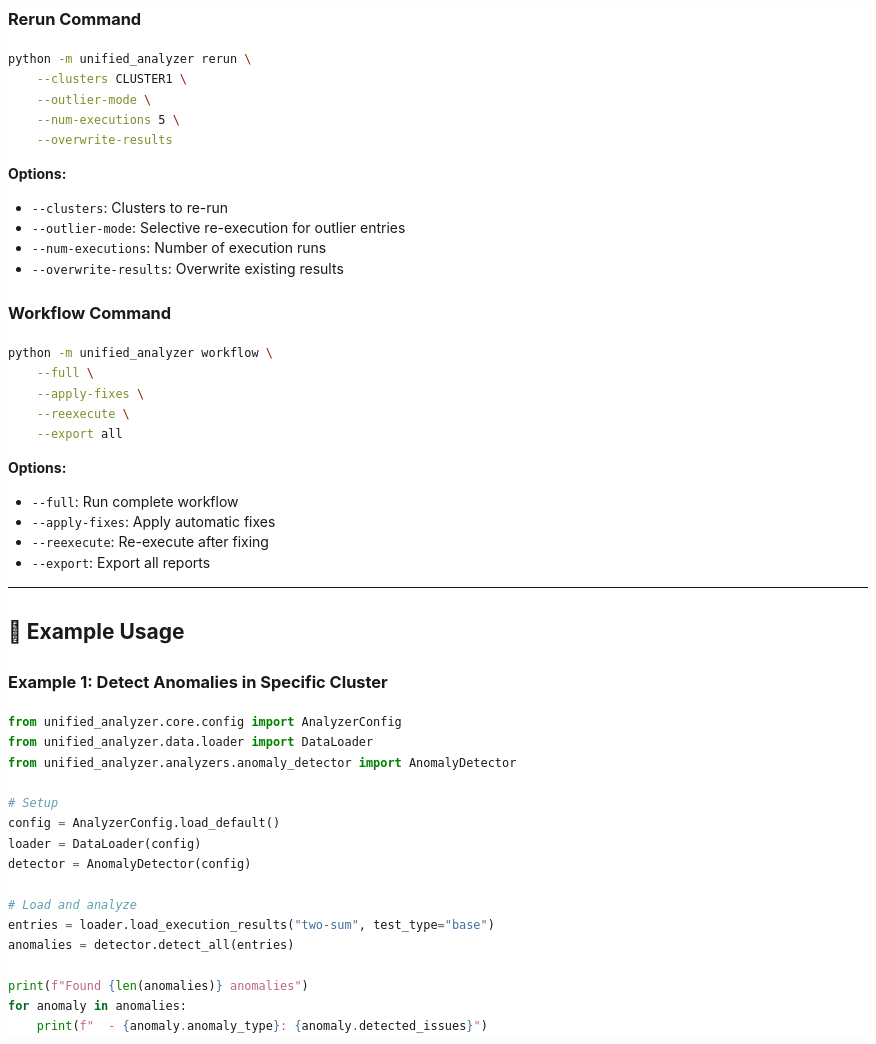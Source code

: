 ### Rerun Command

```bash
python -m unified_analyzer rerun \
    --clusters CLUSTER1 \
    --outlier-mode \
    --num-executions 5 \
    --overwrite-results
```

**Options:**
- `--clusters`: Clusters to re-run
- `--outlier-mode`: Selective re-execution for outlier entries
- `--num-executions`: Number of execution runs
- `--overwrite-results`: Overwrite existing results

### Workflow Command

```bash
python -m unified_analyzer workflow \
    --full \
    --apply-fixes \
    --reexecute \
    --export all
```

**Options:**
- `--full`: Run complete workflow
- `--apply-fixes`: Apply automatic fixes
- `--reexecute`: Re-execute after fixing
- `--export`: Export all reports

---

## 🧪 Example Usage

### Example 1: Detect Anomalies in Specific Cluster

```python
from unified_analyzer.core.config import AnalyzerConfig
from unified_analyzer.data.loader import DataLoader
from unified_analyzer.analyzers.anomaly_detector import AnomalyDetector

# Setup
config = AnalyzerConfig.load_default()
loader = DataLoader(config)
detector = AnomalyDetector(config)

# Load and analyze
entries = loader.load_execution_results("two-sum", test_type="base")
anomalies = detector.detect_all(entries)

print(f"Found {len(anomalies)} anomalies")
for anomaly in anomalies:
    print(f"  - {anomaly.anomaly_type}: {anomaly.detected_issues}")
```

